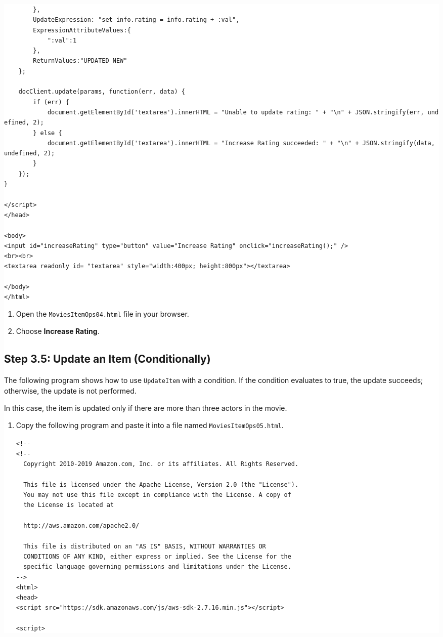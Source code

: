    ```
           },
           UpdateExpression: "set info.rating = info.rating + :val",
           ExpressionAttributeValues:{
               ":val":1
           },
           ReturnValues:"UPDATED_NEW"
       };
   
       docClient.update(params, function(err, data) {
           if (err) {
               document.getElementById('textarea').innerHTML = "Unable to update rating: " + "\n" + JSON.stringify(err, undefined, 2);
           } else {
               document.getElementById('textarea').innerHTML = "Increase Rating succeeded: " + "\n" + JSON.stringify(data, undefined, 2);
           }
       });
   }
   
   </script>
   </head>
   
   <body>
   <input id="increaseRating" type="button" value="Increase Rating" onclick="increaseRating();" />
   <br><br>
   <textarea readonly id= "textarea" style="width:400px; height:800px"></textarea>
   
   </body>
   </html>
   ```

1. Open the `MoviesItemOps04.html` file in your browser\.

1. Choose **Increase Rating**\.

## Step 3\.5: Update an Item \(Conditionally\)<a name="GettingStarted.Js.03.05"></a>

The following program shows how to use `UpdateItem` with a condition\. If the condition evaluates to true, the update succeeds; otherwise, the update is not performed\.

In this case, the item is updated only if there are more than three actors in the movie\.

1. Copy the following program and paste it into a file named `MoviesItemOps05.html`\.

   ```
   <!--
   <!-- 
     Copyright 2010-2019 Amazon.com, Inc. or its affiliates. All Rights Reserved.
    
     This file is licensed under the Apache License, Version 2.0 (the "License").
     You may not use this file except in compliance with the License. A copy of
     the License is located at
    
     http://aws.amazon.com/apache2.0/
    
     This file is distributed on an "AS IS" BASIS, WITHOUT WARRANTIES OR
     CONDITIONS OF ANY KIND, either express or implied. See the License for the
     specific language governing permissions and limitations under the License.
   -->
   <html>
   <head>
   <script src="https://sdk.amazonaws.com/js/aws-sdk-2.7.16.min.js"></script>
   
   <script>
   ```